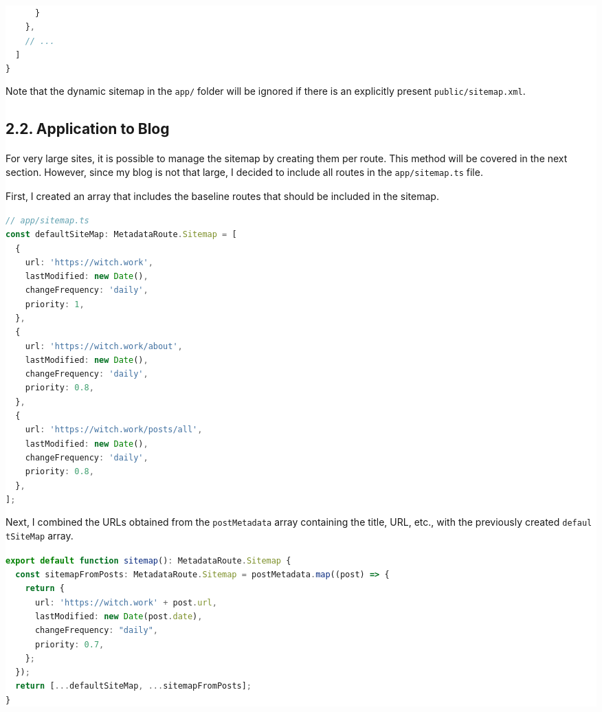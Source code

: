 ```typescript
      }
    },
    // ...
  ]
}
```

Note that the dynamic sitemap in the `app/` folder will be ignored if there is an explicitly present `public/sitemap.xml`.

## 2.2. Application to Blog

For very large sites, it is possible to manage the sitemap by creating them per route. This method will be covered in the next section. However, since my blog is not that large, I decided to include all routes in the `app/sitemap.ts` file.

First, I created an array that includes the baseline routes that should be included in the sitemap.

```typescript
// app/sitemap.ts
const defaultSiteMap: MetadataRoute.Sitemap = [
  {
    url: 'https://witch.work',
    lastModified: new Date(),
    changeFrequency: 'daily',
    priority: 1,
  },
  {
    url: 'https://witch.work/about',
    lastModified: new Date(),
    changeFrequency: 'daily',
    priority: 0.8,
  },
  {
    url: 'https://witch.work/posts/all',
    lastModified: new Date(),
    changeFrequency: 'daily',
    priority: 0.8,
  },
];
```

Next, I combined the URLs obtained from the `postMetadata` array containing the title, URL, etc., with the previously created `defaultSiteMap` array.

```typescript
export default function sitemap(): MetadataRoute.Sitemap {
  const sitemapFromPosts: MetadataRoute.Sitemap = postMetadata.map((post) => {
    return {
      url: 'https://witch.work' + post.url,
      lastModified: new Date(post.date),
      changeFrequency: "daily",
      priority: 0.7,
    };
  });
  return [...defaultSiteMap, ...sitemapFromPosts];
}
```
